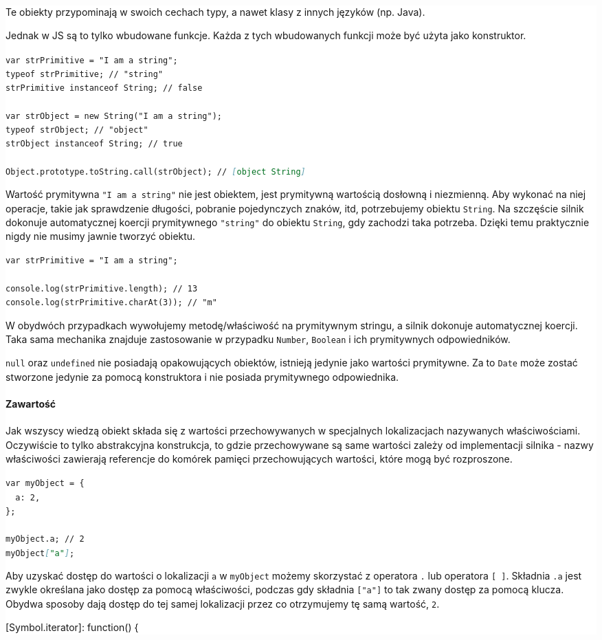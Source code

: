 Te obiekty przypominają w swoich cechach typy, a nawet klasy z innych języków (np. Java).

Jednak w JS są to tylko wbudowane funkcje. Każda z tych wbudowanych funkcji może być użyta jako konstruktor.
```markdown
var strPrimitive = "I am a string";
typeof strPrimitive; // "string"
strPrimitive instanceof String; // false

var strObject = new String("I am a string");
typeof strObject; // "object"
strObject instanceof String; // true

Object.prototype.toString.call(strObject); // [object String]
```
Wartość prymitywna `"I am a string"` nie jest obiektem, jest prymitywną wartością dosłowną i niezmienną. Aby wykonać na niej operacje,
takie jak sprawdzenie długości, pobranie pojedynczych znaków, itd, potrzebujemy obiektu `String`. Na szczęście silnik
dokonuje automatycznej koercji prymitywnego `"string"` do obiektu `String`, gdy zachodzi taka potrzeba. Dzięki temu praktycznie
nigdy nie musimy jawnie tworzyć obiektu.
```markdown
var strPrimitive = "I am a string";

console.log(strPrimitive.length); // 13
console.log(strPrimitive.charAt(3)); // "m"
```
W obydwóch przypadkach wywołujemy metodę/właściwość na prymitywnym stringu, a silnik dokonuje automatycznej koercji. Taka sama
mechanika znajduje zastosowanie w przypadku `Number`, `Boolean` i ich prymitywnych odpowiedników.

`null` oraz `undefined` nie posiadają opakowujących obiektów, istnieją jedynie jako wartości prymitywne. Za to `Date` może zostać
stworzone jedynie za pomocą konstruktora i nie posiada prymitywnego odpowiednika.

#### Zawartość

Jak wszyscy wiedzą obiekt składa się z wartości przechowywanych w specjalnych lokalizacjach nazywanych właściwościami.
Oczywiście to tylko abstrakcyjna konstrukcja, to gdzie przechowywane są same wartości zależy od implementacji silnika - 
nazwy właściwości zawierają referencje do komórek pamięci przechowujących wartości, które mogą być rozproszone.
```markdown
var myObject = {
  a: 2,
};

myObject.a; // 2
myObject["a"];
```
Aby uzyskać dostęp do wartości o lokalizacji `a` w `myObject` możemy skorzystać z operatora `.` lub operatora `[ ]`.
Składnia `.a` jest zwykle określana jako dostęp za pomocą właściwości, podczas gdy składnia `["a"]` to tak zwany dostęp za pomocą
klucza. Obydwa sposoby dają dostęp do tej samej lokalizacji przez co otrzymujemy tę samą wartość, `2`.


  [prefix + "bar"]: "hello",
  [prefix + "baz"]: "world",
  [MY_KEY]: 123
  [Symbol.iterator]: function() {